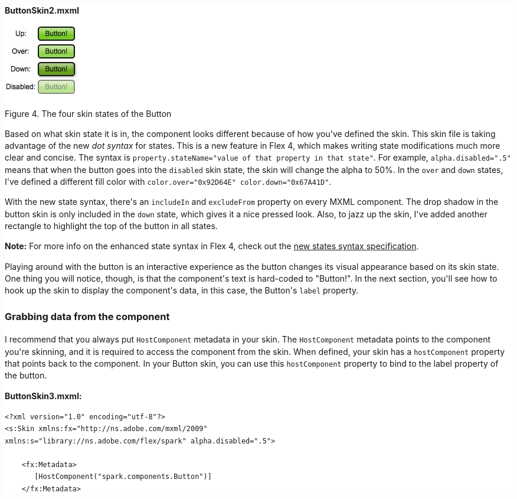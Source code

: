 **ButtonSkin2.mxml**

![ButtonSkin2.mxml](flex4_skinning/img/1279877300467.jpg "ButtonSkin2.mxml")

Figure 4. The four skin states of the Button

Based on what skin state it is in, the component looks different because of how
you've defined the skin. This skin file is taking advantage of the new _dot
syntax_ for states. This is a new feature in Flex 4, which makes writing state
modifications much more clear and concise. The syntax is
`property.stateName="value of that property in that state"`. For example,
`alpha.disabled=".5"` means that when the button goes into the `disabled` skin
state, the skin will change the alpha to 50%. In the `over` and `down` states,
I've defined a different fill color with
`color.over="0x92D64E" color.down="0x67A41D"`.

With the new state syntax, there's an `includeIn` and `excludeFrom` property on
every MXML component. The drop shadow in the button skin is only included in the
`down` state, which gives it a nice pressed look. Also, to jazz up the skin,
I've added another rectangle to highlight the top of the button in all states.

**Note:** For more info on the enhanced state syntax in Flex 4, check out the
[new states syntax specification](https://web.archive.org/web/20090129232335/http://opensource.adobe.com/wiki/display/flexsdk/Enhanced+States+Syntax).

Playing around with the button is an interactive experience as the button
changes its visual appearance based on its skin state. One thing you will
notice, though, is that the component's text is hard-coded to "Button!". In the
next section, you'll see how to hook up the skin to display the component's
data, in this case, the Button's `label` property.

### Grabbing data from the component

I recommend that you always put `HostComponent` metadata in your skin. The
`HostComponent` metadata points to the component you're skinning, and it is
required to access the component from the skin. When defined, your skin has a
`hostComponent` property that points back to the component. In your Button skin,
you can use this `hostComponent` property to bind to the label property of the
button.

**ButtonSkin3.mxml:**

    <?xml version="1.0" encoding="utf-8"?>
    <s:Skin xmlns:fx="http://ns.adobe.com/mxml/2009"
    xmlns:s="library://ns.adobe.com/flex/spark" alpha.disabled=".5">

    	<fx:Metadata>
    	   [HostComponent("spark.components.Button")]
    	</fx:Metadata>
